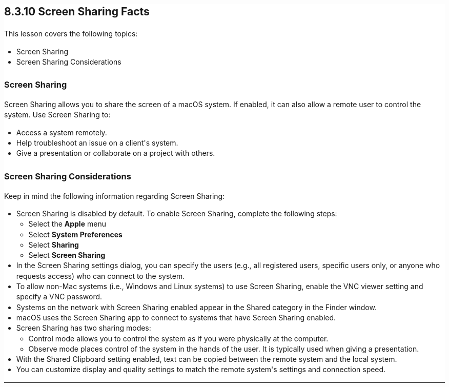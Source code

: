 ## 8.3.10 Screen Sharing Facts
This lesson covers the following topics:
-   Screen Sharing
-   Screen Sharing Considerations

### Screen Sharing
Screen Sharing allows you to share the screen of a macOS system. If enabled, it can also allow a remote user to control the system. Use Screen Sharing to:
-   Access a system remotely.
-   Help troubleshoot an issue on a client's system.
-   Give a presentation or collaborate on a project with others.

### Screen Sharing Considerations
Keep in mind the following information regarding Screen Sharing:

-   Screen Sharing is disabled by default. To enable Screen Sharing, complete the following steps:
    -   Select the **Apple** menu
    -   Select **System Preferences**
    -   Select **Sharing**
    -   Select **Screen Sharing**
-   In the Screen Sharing settings dialog, you can specify the users (e.g., all registered users, specific users only, or anyone who requests access) who can connect to the system.
-   To allow non-Mac systems (i.e., Windows and Linux systems) to use Screen Sharing, enable the VNC viewer setting and specify a VNC password.
-   Systems on the network with Screen Sharing enabled appear in the Shared category in the Finder window.
-   macOS uses the Screen Sharing app to connect to systems that have Screen Sharing enabled.
-   Screen Sharing has two sharing modes:
    -   Control mode allows you to control the system as if you were physically at the computer.
    -   Observe mode places control of the system in the hands of the user. It is typically used when giving a presentation.
-   With the Shared Clipboard setting enabled, text can be copied between the remote system and the local system.
-   You can customize display and quality settings to match the remote system's settings and connection speed.
---
